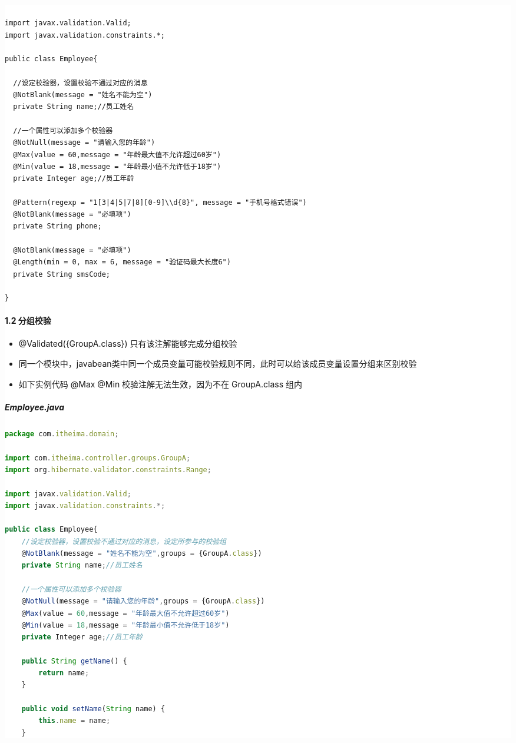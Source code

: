   ```

import javax.validation.Valid;
import javax.validation.constraints.*;

public class Employee{
    
    //设定校验器，设置校验不通过对应的消息
    @NotBlank(message = "姓名不能为空")
    private String name;//员工姓名

    //一个属性可以添加多个校验器
    @NotNull(message = "请输入您的年龄")
    @Max(value = 60,message = "年龄最大值不允许超过60岁")
    @Min(value = 18,message = "年龄最小值不允许低于18岁")
    private Integer age;//员工年龄
    
    @Pattern(regexp = "1[3|4|5|7|8][0-9]\\d{8}", message = "手机号格式错误")
    @NotBlank(message = "必填项")
    private String phone;

    @NotBlank(message = "必填项")
    @Length(min = 0, max = 6, message = "验证码最大长度6")
    private String smsCode;
 
}
```



#### 1.2 分组校验

- @Validated({GroupA.class}) 只有该注解能够完成分组校验

- 同一个模块中，javabean类中同一个成员变量可能校验规则不同，此时可以给该成员变量设置分组来区别校验
- 如下实例代码 @Max  @Min 校验注解无法生效，因为不在 GroupA.class 组内

##### Employee.java

```javascript
package com.itheima.domain;

import com.itheima.controller.groups.GroupA;
import org.hibernate.validator.constraints.Range;

import javax.validation.Valid;
import javax.validation.constraints.*;

public class Employee{
    //设定校验器，设置校验不通过对应的消息，设定所参与的校验组
    @NotBlank(message = "姓名不能为空",groups = {GroupA.class})
    private String name;//员工姓名

    //一个属性可以添加多个校验器
    @NotNull(message = "请输入您的年龄",groups = {GroupA.class})
    @Max(value = 60,message = "年龄最大值不允许超过60岁")
    @Min(value = 18,message = "年龄最小值不允许低于18岁")
    private Integer age;//员工年龄

    public String getName() {
        return name;
    }

    public void setName(String name) {
        this.name = name;
    }

```
